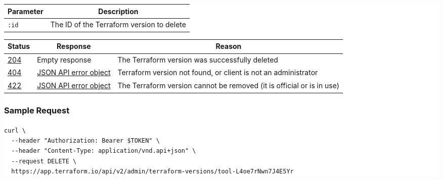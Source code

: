 Parameter  | Description
-----------|------------
`:id`      | The ID of the Terraform version to delete

Status  | Response                  | Reason
--------|---------------------------|----------
[204][] | Empty response            | The Terraform version was successfully deleted
[404][] | [JSON API error object][] | Terraform version not found, or client is not an administrator
[422][] | [JSON API error object][] | The Terraform version cannot be removed (it is official or is in use)


### Sample Request

```shell
curl \
  --header "Authorization: Bearer $TOKEN" \
  --header "Content-Type: application/vnd.api+json" \
  --request DELETE \
  https://app.terraform.io/api/v2/admin/terraform-versions/tool-L4oe7rNwn7J4E5Yr
```


[200]: https://developer.mozilla.org/en-US/docs/Web/HTTP/Status/200
[201]: https://developer.mozilla.org/en-US/docs/Web/HTTP/Status/201
[202]: https://developer.mozilla.org/en-US/docs/Web/HTTP/Status/202
[204]: https://developer.mozilla.org/en-US/docs/Web/HTTP/Status/204
[400]: https://developer.mozilla.org/en-US/docs/Web/HTTP/Status/400
[401]: https://developer.mozilla.org/en-US/docs/Web/HTTP/Status/401
[403]: https://developer.mozilla.org/en-US/docs/Web/HTTP/Status/403
[404]: https://developer.mozilla.org/en-US/docs/Web/HTTP/Status/404
[409]: https://developer.mozilla.org/en-US/docs/Web/HTTP/Status/409
[412]: https://developer.mozilla.org/en-US/docs/Web/HTTP/Status/412
[422]: https://developer.mozilla.org/en-US/docs/Web/HTTP/Status/422
[429]: https://developer.mozilla.org/en-US/docs/Web/HTTP/Status/429
[500]: https://developer.mozilla.org/en-US/docs/Web/HTTP/Status/500
[504]: https://developer.mozilla.org/en-US/docs/Web/HTTP/Status/504
[JSON API document]: /docs/cloud/api/index.html#json-api-documents
[JSON API error object]: https://jsonapi.org/format/#error-objects